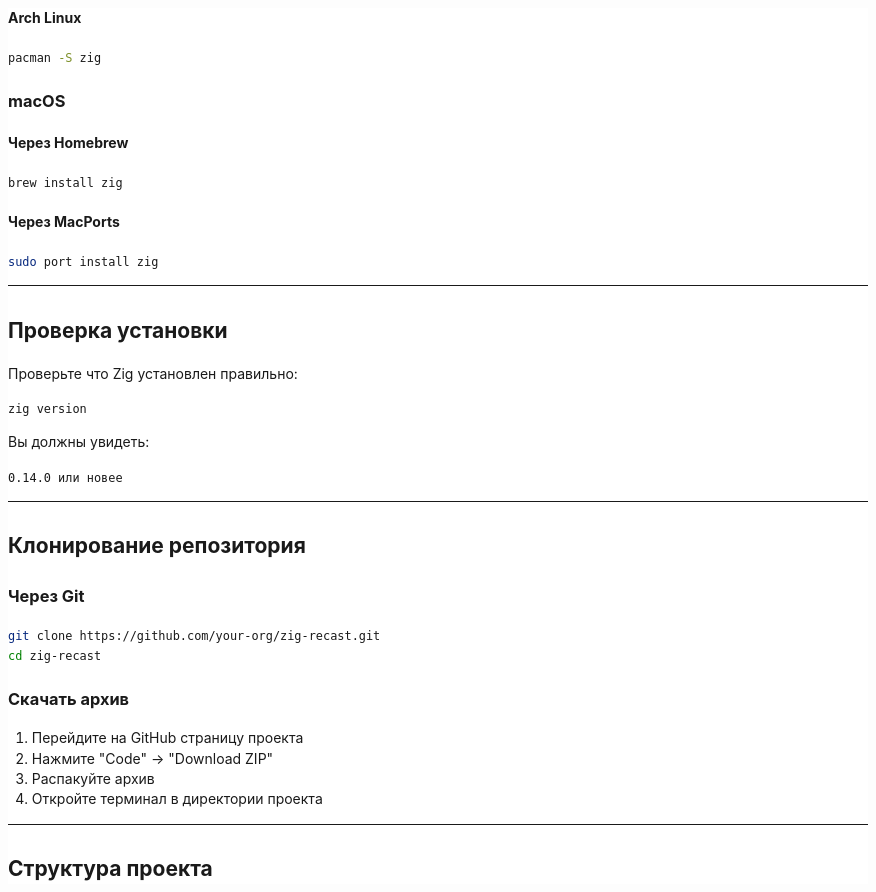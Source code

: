 #### Arch Linux
```bash
pacman -S zig
```

### macOS

#### Через Homebrew
```bash
brew install zig
```

#### Через MacPorts
```bash
sudo port install zig
```

---

## Проверка установки

Проверьте что Zig установлен правильно:

```bash
zig version
```

Вы должны увидеть:
```
0.14.0 или новее
```

---

## Клонирование репозитория

### Через Git

```bash
git clone https://github.com/your-org/zig-recast.git
cd zig-recast
```

### Скачать архив

1. Перейдите на GitHub страницу проекта
2. Нажмите "Code" → "Download ZIP"
3. Распакуйте архив
4. Откройте терминал в директории проекта

---

## Структура проекта
